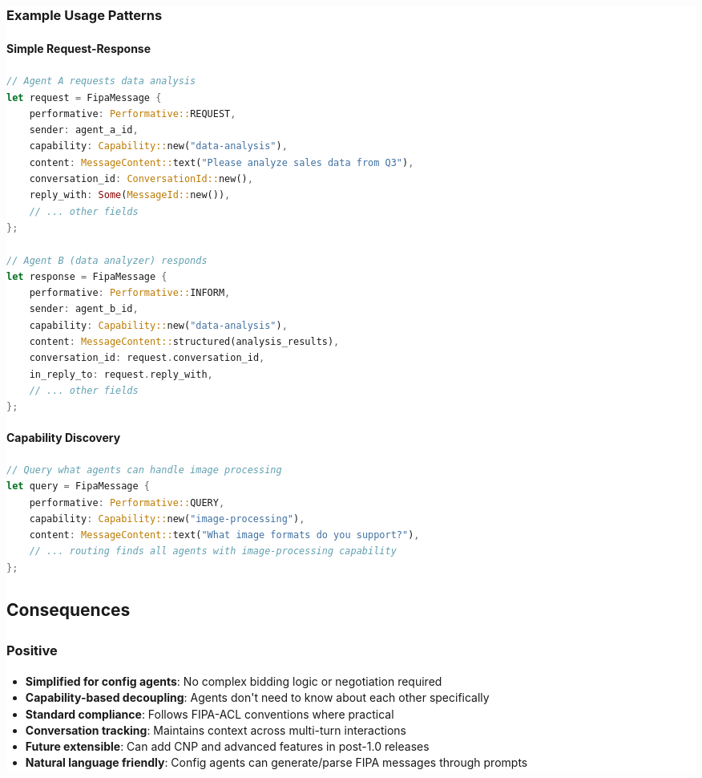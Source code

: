 ### Example Usage Patterns

#### Simple Request-Response

```rust
// Agent A requests data analysis
let request = FipaMessage {
    performative: Performative::REQUEST,
    sender: agent_a_id,
    capability: Capability::new("data-analysis"),
    content: MessageContent::text("Please analyze sales data from Q3"),
    conversation_id: ConversationId::new(),
    reply_with: Some(MessageId::new()),
    // ... other fields
};

// Agent B (data analyzer) responds
let response = FipaMessage {
    performative: Performative::INFORM,
    sender: agent_b_id,
    capability: Capability::new("data-analysis"),
    content: MessageContent::structured(analysis_results),
    conversation_id: request.conversation_id,
    in_reply_to: request.reply_with,
    // ... other fields
};
```

#### Capability Discovery

```rust
// Query what agents can handle image processing
let query = FipaMessage {
    performative: Performative::QUERY,
    capability: Capability::new("image-processing"),
    content: MessageContent::text("What image formats do you support?"),
    // ... routing finds all agents with image-processing capability
};
```

## Consequences

### Positive

- **Simplified for config agents**: No complex bidding logic or negotiation
  required
- **Capability-based decoupling**: Agents don't need to know about each other
  specifically
- **Standard compliance**: Follows FIPA-ACL conventions where practical
- **Conversation tracking**: Maintains context across multi-turn interactions
- **Future extensible**: Can add CNP and advanced features in post-1.0 releases
- **Natural language friendly**: Config agents can generate/parse FIPA messages
  through prompts
